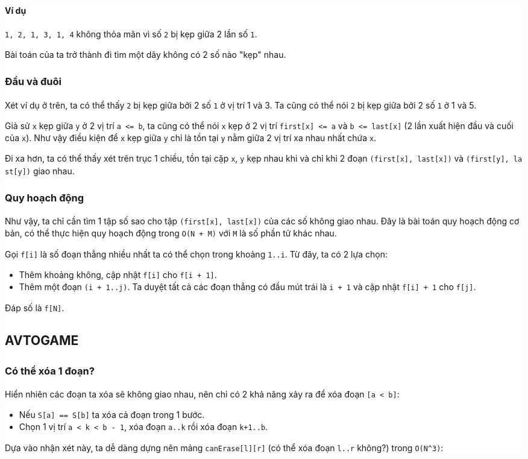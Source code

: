 #### Ví dụ
`1, 2, 1, 3, 1, 4` không thỏa mãn vì số `2` bị
kẹp giữa 2 lần số `1`.

Bài toán của ta trở thành đi tìm một dãy không
có 2 số nào "kẹp" nhau.
### Đầu và đuôi
Xét ví dụ ở trên, ta có thể thấy `2` bị kẹp
giữa bởi 2 số `1` ở vị trí 1 và 3. Ta cũng có
thể nói `2` bị kẹp giữa bởi 2 số `1` ở 1 và 5.

Giả sử `x` kẹp giữa `y` ở 2 vị trí `a <= b`,
ta cũng có thể nói `x` kẹp ở 2 vị trí `first[x] <= a`
và `b <= last[x]` (2 lần xuất hiện đầu và cuối
của `x`). Như vậy điều kiện để `x` kẹp giữa `y`
chỉ là tồn tại `y` nằm giữa 2 vị trí xa nhau nhất
chứa `x`.

Đi xa hơn, ta có thể thấy xét trên trục 1 chiều,
tồn tại cặp `x`, `y` kẹp nhau khi và chỉ khi 2 đoạn
`(first[x], last[x])` và `(first[y], last[y])`
giao nhau.

### Quy hoạch động
Như vậy, ta chỉ cần tìm 1 tập số sao cho tập
`(first[x], last[x])` của các số không giao nhau.
Đây là bài toán quy hoạch động cơ bản, có thể thực
hiện quy hoạch động trong
`O(N + M)` với `M` là số phần tử khác nhau.

Gọi `f[i]` là số đoạn thẳng nhiều nhất ta có
thể chọn trong khoảng `1..i`. Từ đây, ta có 2
lựa chọn:
- Thêm khoảng không, cập nhật `f[i]` cho `f[i + 1]`.
- Thêm một đoạn `(i + 1..j)`. Ta duyệt tất cả các
đoạn thẳng có đầu mút trái là `i + 1` và cập nhật
`f[i] + 1` cho `f[j]`.

Đáp số là `f[N]`.

## AVTOGAME
### Có thể xóa 1 đoạn?
Hiển nhiên các đoạn ta xóa sẽ không giao nhau,
nên chỉ có 2 khả năng xảy ra để xóa đoạn `[a < b]`:
- Nếu `S[a] == S[b]` ta xóa cả đoạn trong 1 bước.
- Chọn 1 vị trí `a < k < b - 1`, xóa đoạn `a..k`
rồi xóa đoạn `k+1..b`.

Dựa vào nhận xét này, ta dễ dàng dựng nên mảng
`canErase[l][r]` (có thể xóa đoạn `l..r` không?)
trong `O(N^3)`:
